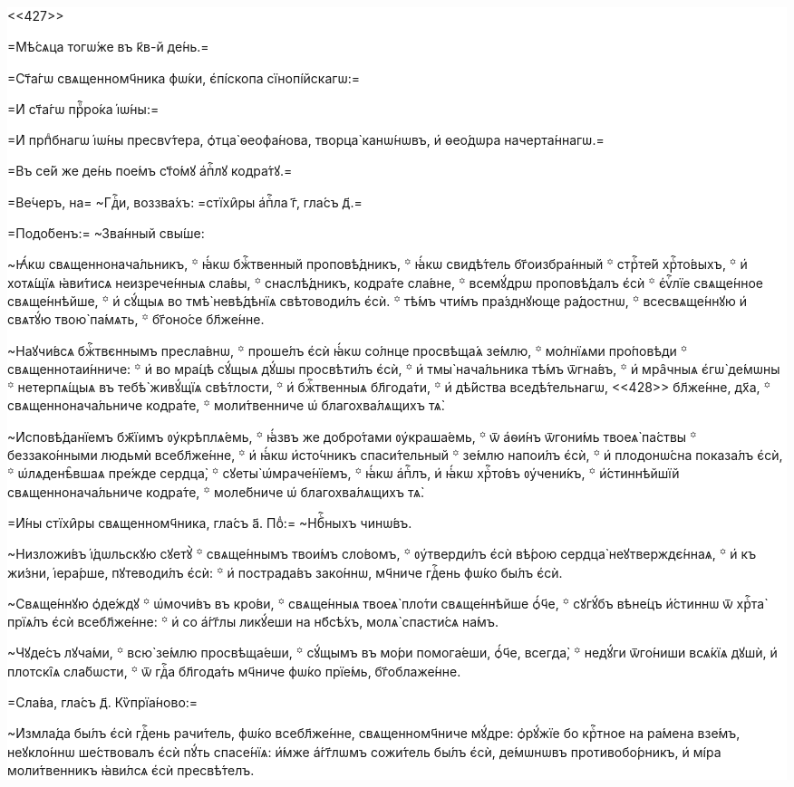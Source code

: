 <<427>>

=Мѣ́сѧца тогѡ́же въ к҃в-й де́нь.=

=Ст҃а́гѡ свѧщенномч҃ника фѡ́ки, є҆пі́скопа сїнопі́йскагѡ:=

=И҆ ст҃а́гѡ прⷪ҇ро́ка і҆ѡ́ны:=

=И҆ прпⷣбнагѡ і҆ѡ́ны пресвѵ́тера, ѻ҆тца̀ ѳеофа́нова, творца̀ канѡ́нѡвъ, и҆
ѳео́дѡра начерта́ннагѡ.=

=Въ се́й же де́нь пое́мъ ст҃о́мꙋ а҆пⷭ҇лꙋ кодра́тꙋ.=

=Ве́черъ, на= ~Гдⷭ҇и, воззва́хъ: =стїхи̑ры а҆пⷭ҇ла г҃, гла́съ д҃.=

=Подо́бенъ:= ~Зва́нный свы́ше:

~Ꙗ҆́кѡ свѧщеннонача́льникъ, ꙳ ꙗ҆́кѡ бжⷭ҇твенный проповѣ́дникъ, ꙳ ꙗ҆́кѡ
свидѣ́тель бг҃оизбра́нный ꙳ стрⷭ҇те́й хрⷭ҇то́выхъ, ꙳ и҆ хотѧ́щїѧ ꙗ҆ви́тисѧ
неизрече́нныѧ сла́вы, ꙳ снаслѣ́дникъ, кодра́те сла́вне, ꙳ всемꙋ́дрѡ проповѣ́далъ
є҆сѝ ꙳ є҆ѵⷢ҇лїе свѧще́нное свѧще́ннѣйше, ꙳ и҆ сꙋ́щыѧ во тмѣ̀ невѣ́дѣнїѧ
свѣтоводи́лъ є҆сѝ. ꙳ тѣ́мъ чти́мъ пра́зднꙋюще ра́достнѡ, ꙳ всесвѧще́ннꙋю и҆
свѧтꙋ́ю твою̀ па́мѧть, ꙳ бг҃оно́се бл҃же́нне.

~Наꙋчи́всѧ бжⷭ҇твєннымъ пресла́внѡ, ꙳ проше́лъ є҆сѝ ꙗ҆́кѡ со́лнце просвѣща́ѧ
зе́млю, ꙳ мо́лнїѧми про́повѣди ꙳ свѧщеннотаи́нниче: ꙳ и҆ во мра́цѣ сꙋ́щыѧ дꙋ́шы
просвѣти́лъ є҆сѝ, ꙳ и҆ тмы̀ нача́льника тѣ́мъ ѿгна́въ, ꙳ и҆ мра̑чныѧ є҆гѡ̀
де́мѡны ꙳ нетерпѧ́щыѧ въ тебѣ̀ живꙋ́щїѧ свѣ́тлости, ꙳ и҆ бжⷭ҇твенныѧ бл҃года́ти,
꙳ и҆ дѣ́йства вседѣ́тельнагѡ, <<428>> бл҃же́нне, дх҃а, ꙳ свѧщеннонача́льниче
кодра́те, ꙳ моли́твенниче ѡ҆ благохва́лѧщихъ тѧ̀.

~И҆сповѣ́данїемъ бж҃їимъ ᲂу҆крѣплѧ́емь, ꙳ ꙗ҆́звъ же добро́тами ᲂу҆краша́емь, ꙳
ѿ а҆ѳи́нъ ѿгони́мь твоеѧ̀ па́ствы ꙳ беззако́нными людьмѝ всебл҃же́нне, ꙳ и҆
ꙗ҆́кѡ и҆сто́чникъ спаси́тельный ꙳ зе́млю напои́лъ є҆сѝ, ꙳ и҆ плодонѡ́сна
показа́лъ є҆сѝ, ꙳ ѡ҆лѧденѣ̑вшаѧ пре́жде сердца̀, ꙳ сꙋеты̀ ѡ҆мраче́нїемъ, ꙳ ꙗ҆́кѡ
а҆пⷭ҇лъ, и҆ ꙗ҆́кѡ хрⷭ҇то́въ ᲂу҆чени́къ, ꙳ и҆́стиннѣйшїй свѧщеннонача́льниче
кодра́те, ꙳ моле́бниче ѡ҆ благохва́лѧщихъ тѧ̀.

=И҆́ны стїхи̑ры свѧщенномч҃ника, гла́съ а҃. Поⷣ:= ~Нбⷭ҇ныхъ чинѡ́въ.

~Низложи́въ і҆́дѡльскꙋю сꙋетꙋ̀ ꙳ свѧще́ннымъ твои́мъ сло́вомъ, ꙳ ᲂу҆тверди́лъ
є҆сѝ вѣ́рою сердца̀ неꙋтверждє́ннаѧ, ꙳ и҆ къ жи́зни, і҆ера́рше, пꙋтеводи́лъ
є҆сѝ: ꙳ и҆ пострада́въ зако́ннѡ, мч҃ниче гдⷭ҇ень фѡ́ко бы́лъ є҆сѝ.

~Свѧще́ннꙋю ѻ҆де́ждꙋ ꙳ ѡ҆мочи́въ въ кро́ви, ꙳ свѧще́нныѧ твоеѧ̀ пло́ти
свѧще́ннѣйше ѻ҆́ч҃е, ꙳ сꙋгꙋ́бъ вѣне́цъ и҆́стиннѡ ѿ хрⷭ҇та̀ прїѧ́лъ є҆сѝ
всебл҃же́нне: ꙳ и҆ со а҆́гг҃лы ликꙋ́еши на нб҃сѣ́хъ, молѧ̀ спасти́сѧ на́мъ.

~Чꙋде́съ лꙋча́ми, ꙳ всю̀ зе́млю просвѣща́еши, ꙳ сꙋ́щымъ въ мо́ри помога́еши,
ѻ҆́ч҃е, всегда̀, ꙳ недꙋ́ги ѿго́ниши всѧ́кїѧ дꙋшѝ, и҆ плотскі̑ѧ сла́бѡсти, ꙳ ѿ
гдⷭ҇а бл҃года́ть мч҃ниче фѡ́ко прїе́мь, бг҃облаже́нне.

=Сла́ва, гла́съ д҃. Кѷпрїа́ново:=

~И҆змла́да бы́лъ є҆сѝ гдⷭ҇ень рачи́тель, фѡ́ко всебл҃же́нне, свѧщенномч҃ниче
мꙋ́дре: ѻ҆рꙋ́жїе бо крⷭ҇тное на ра́мена взе́мъ, неꙋкло́ннѡ ше́ствовалъ є҆сѝ
пꙋ́ть спасе́нїѧ: и҆́мже а҆́гг҃лѡмъ сожи́тель бы́лъ є҆сѝ, де́мѡнѡвъ
противобо́рникъ, и҆ мі́ра моли́твенникъ ꙗ҆ви́лсѧ є҆сѝ пресвѣ́телъ.

